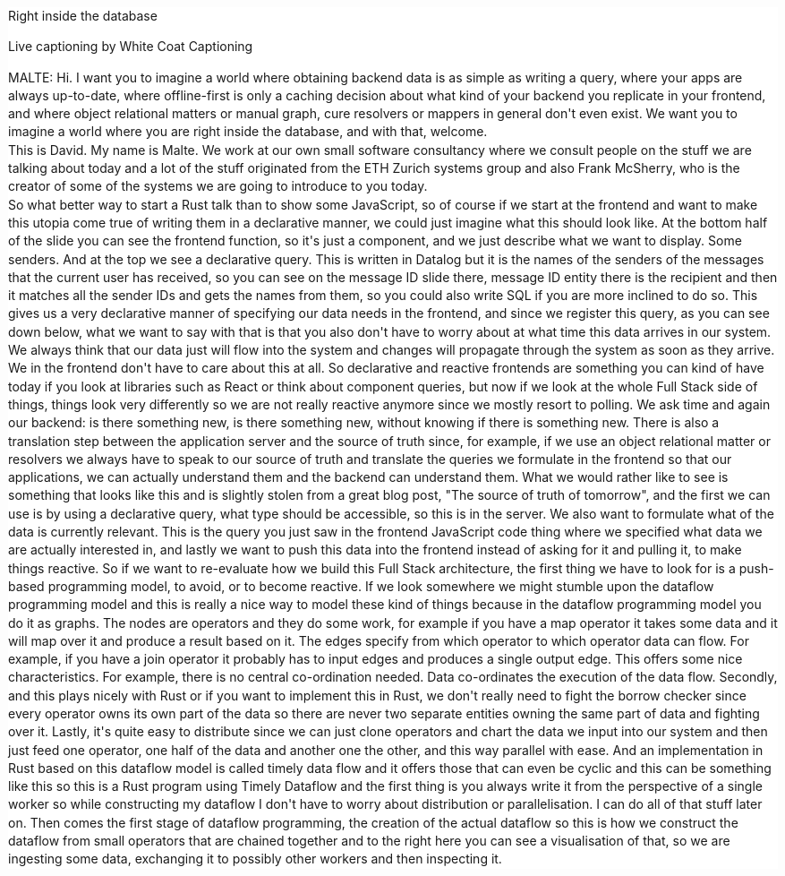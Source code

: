 Right inside the database

Live captioning by White Coat Captioning


MALTE:  Hi.  I want you to imagine a world where obtaining backend data is as simple as writing a query, where your apps are always up-to-date, where offline-first is only a caching decision about what kind of your backend you replicate in your frontend, and where object relational matters or manual graph, cure resolvers or mappers in general don't even exist.  We want you to imagine a world where you are right inside the database, and with that, welcome.  
This is David.  My name is Malte.  We work at our own small software consultancy where we consult people on the stuff we are talking about today and a lot of the stuff originated from the ETH Zurich systems group and also Frank McSherry, who is the creator of some of the systems we are going to introduce to you today.  
So what better way to start a Rust talk than to show some JavaScript, so of course if we start at the frontend and want to make this utopia come true of writing them in a declarative manner, we could just imagine what this should look like.
At the bottom half of the slide you can see the frontend function, so it's just a component, and we just describe what we want to display.  Some senders.  And at the top we see a declarative query.  This is written in Datalog but it is the names of the senders of the messages that the current user has received, so you can see on the message ID slide there, message ID entity there is the recipient and then it matches all the sender IDs and gets the names from them, so you could also write SQL if you are more inclined to do so.  This gives us a very declarative manner of specifying our data needs in the frontend, and since we register this query, as you can see down below, what we want to say with that is that you also don't have to worry about at what time this data arrives in our system.  We always think that our data just will flow into the system and changes will propagate through the system as soon as they arrive.  We in the frontend don't have to care about this at all.
So declarative and reactive frontends are something you can kind of have today if you look at libraries such as React or think about component queries, but now if we look at the whole Full Stack side of things, things look very differently so we are not really reactive anymore since we mostly resort to polling.  We ask time and again our backend: is there something new, is there something new, without knowing if there is something new.  There is also a translation step between the application server and the source of truth since, for example, if we use an object relational matter or resolvers we always have to speak to our source of truth and translate the queries we formulate in the frontend so that our applications, we can actually understand them and the backend can understand them.
What we would rather like to see is something that looks like this and is slightly stolen from a great blog post, "The source of truth of tomorrow", and the first we can use is by using a declarative query, what type should be accessible, so this is in the server.  We also want to formulate what of the data is currently relevant.  This is the query you just saw in the frontend JavaScript code thing where we specified what data we are actually interested in, and lastly we want to push this data into the frontend instead of asking for it and pulling it, to make things reactive.
So if we want to re-evaluate how we build this Full Stack architecture, the first thing we have to look for is a push-based programming model, to avoid, or to become reactive.
If we look somewhere we might stumble upon the dataflow programming model and this is really a nice way to model these kind of things because in the dataflow programming model you do it as graphs.  The nodes are operators and they do some work, for example if you have a map operator it takes some data and it will map over it and produce a result based on it.  The edges specify from which operator to which operator data can flow.  For example, if you have a join operator it probably has to input edges and produces a single output edge.
This offers some nice characteristics.  For example, there is no central co-ordination needed.  Data co-ordinates the execution of the data flow.  Secondly, and this plays nicely with Rust or if you want to implement this in Rust, we don't really need to fight the borrow checker since every operator owns its own part of the data so there are never two separate entities owning the same part of data and fighting over it.  Lastly, it's quite easy to distribute since we can just clone operators and chart the data we input into our system and then just feed one operator, one half of the data and another one the other, and this way parallel with ease.  And an implementation in Rust based on this dataflow model is called timely data flow and it offers those that can even be cyclic and this can be something like this so this is a Rust program using Timely Dataflow and the first thing is you always write it from the perspective of a single worker so while constructing my dataflow I don't have to worry about distribution or parallelisation.  I can do all of that stuff later on.
Then comes the first stage of dataflow programming, the creation of the actual dataflow so this is how we construct the dataflow from small operators that are chained together and to the right here you can see a visualisation of that, so we are ingesting some data, exchanging it to possibly other workers and then inspecting it.